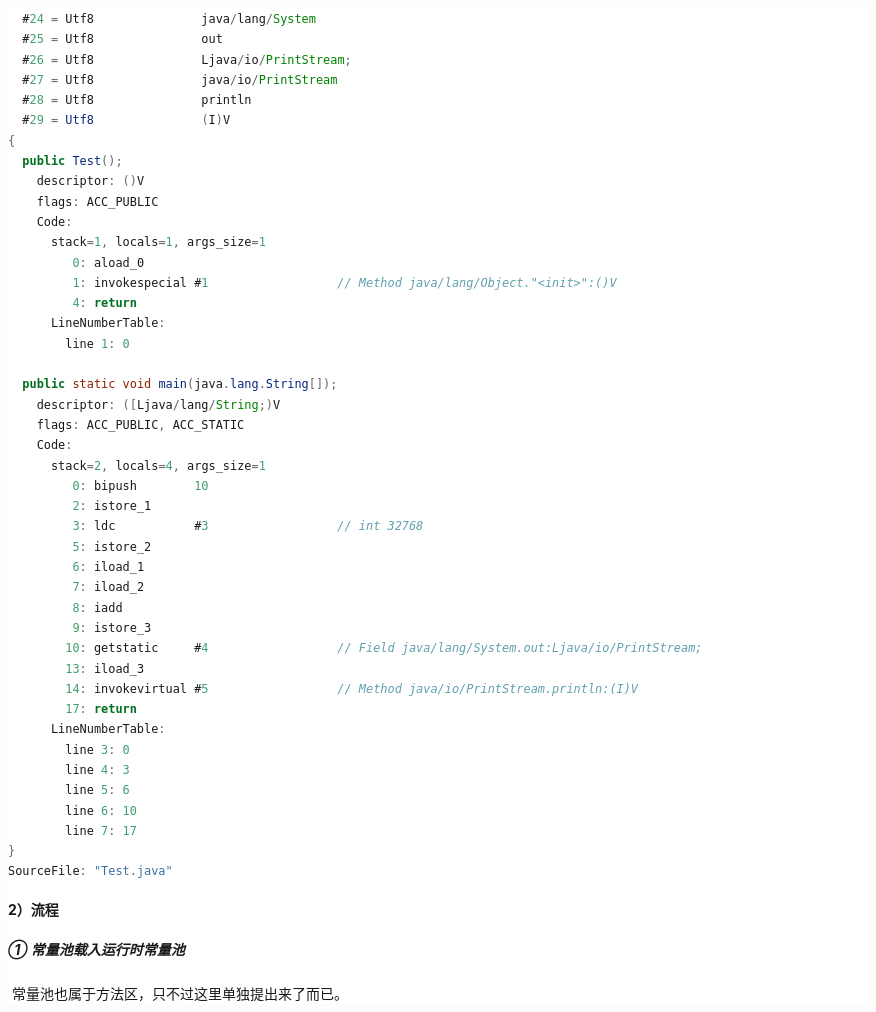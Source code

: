 ```java
  #24 = Utf8               java/lang/System
  #25 = Utf8               out
  #26 = Utf8               Ljava/io/PrintStream;
  #27 = Utf8               java/io/PrintStream
  #28 = Utf8               println
  #29 = Utf8               (I)V
{
  public Test();
    descriptor: ()V
    flags: ACC_PUBLIC
    Code:
      stack=1, locals=1, args_size=1
         0: aload_0
         1: invokespecial #1                  // Method java/lang/Object."<init>":()V
         4: return
      LineNumberTable:
        line 1: 0

  public static void main(java.lang.String[]);
    descriptor: ([Ljava/lang/String;)V
    flags: ACC_PUBLIC, ACC_STATIC
    Code:
      stack=2, locals=4, args_size=1
         0: bipush        10
         2: istore_1
         3: ldc           #3                  // int 32768
         5: istore_2
         6: iload_1
         7: iload_2
         8: iadd
         9: istore_3
        10: getstatic     #4                  // Field java/lang/System.out:Ljava/io/PrintStream;
        13: iload_3
        14: invokevirtual #5                  // Method java/io/PrintStream.println:(I)V
        17: return
      LineNumberTable:
        line 3: 0
        line 4: 3
        line 5: 6
        line 6: 10
        line 7: 17
}
SourceFile: "Test.java"
```



#### 2）流程

##### ① 常量池载入运行时常量池

​		常量池也属于方法区，只不过这里单独提出来了而已。
